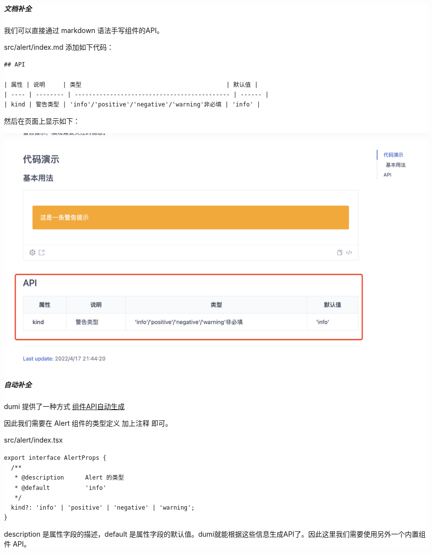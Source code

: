 ##### 文档补全

我们可以直接通过 markdown 语法手写组件的API。

src/alert/index.md 添加如下代码：
```
## API

| 属性 | 说明     | 类型                                         | 默认值 |
| ---- | -------- | -------------------------------------------- | ------ |
| kind | 警告类型 | 'info'/'positive'/'negative'/'warning'非必填 | 'info' |
```
然后在页面上显示如下：

<img src="https://raw.githubusercontent.com/kongzhi0707/r-component-ui/master/images/3.png"/>

##### 自动补全

dumi 提供了一种方式 <a href="https://d.umijs.org/zh-CN/guide/advanced#%E7%BB%84%E4%BB%B6-api-%E8%87%AA%E5%8A%A8%E7%94%9F%E6%88%90">组件API自动生成</a>

因此我们需要在 Alert 组件的类型定义 加上注释 即可。

src/alert/index.tsx
```
export interface AlertProps {
  /**
   * @description      Alert 的类型
   * @default          'info'
   */
  kind?: 'info' | 'positive' | 'negative' | 'warning';
}
```
description 是属性字段的描述，default 是属性字段的默认值。dumi就能根据这些信息生成API了。因此这里我们需要使用另外一个内置组件 API。
